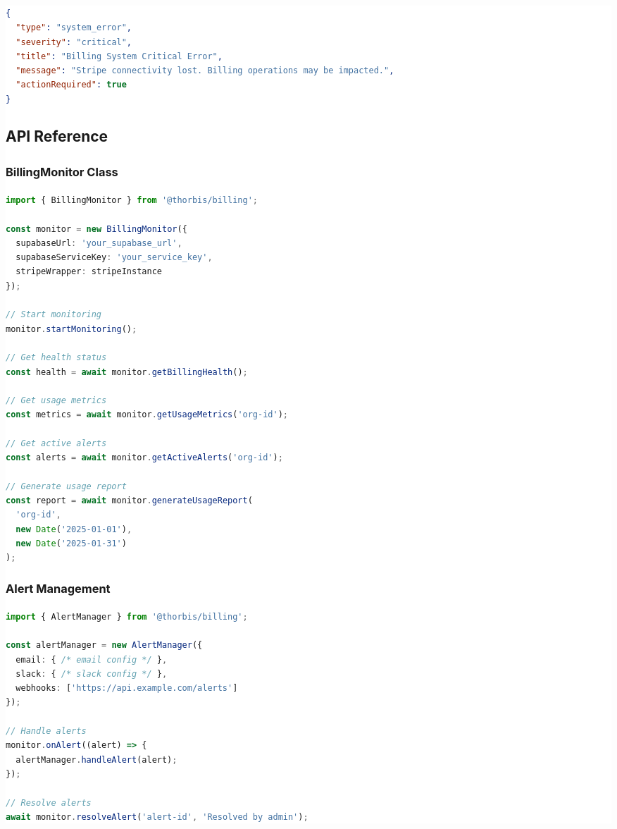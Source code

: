 ```json
{
  "type": "system_error",
  "severity": "critical",
  "title": "Billing System Critical Error",
  "message": "Stripe connectivity lost. Billing operations may be impacted.",
  "actionRequired": true
}
```

## API Reference

### BillingMonitor Class

```typescript
import { BillingMonitor } from '@thorbis/billing';

const monitor = new BillingMonitor({
  supabaseUrl: 'your_supabase_url',
  supabaseServiceKey: 'your_service_key',
  stripeWrapper: stripeInstance
});

// Start monitoring
monitor.startMonitoring();

// Get health status
const health = await monitor.getBillingHealth();

// Get usage metrics
const metrics = await monitor.getUsageMetrics('org-id');

// Get active alerts
const alerts = await monitor.getActiveAlerts('org-id');

// Generate usage report
const report = await monitor.generateUsageReport(
  'org-id',
  new Date('2025-01-01'),
  new Date('2025-01-31')
);
```

### Alert Management

```typescript
import { AlertManager } from '@thorbis/billing';

const alertManager = new AlertManager({
  email: { /* email config */ },
  slack: { /* slack config */ },
  webhooks: ['https://api.example.com/alerts']
});

// Handle alerts
monitor.onAlert((alert) => {
  alertManager.handleAlert(alert);
});

// Resolve alerts
await monitor.resolveAlert('alert-id', 'Resolved by admin');
```
